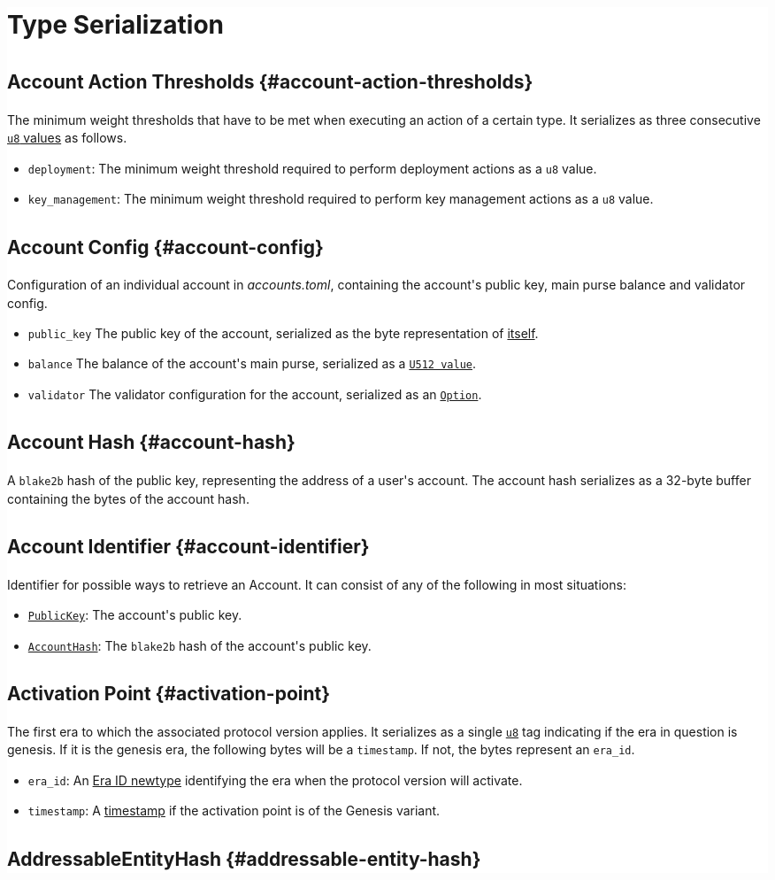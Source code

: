 # Type Serialization

## Account Action Thresholds {#account-action-thresholds}

The minimum weight thresholds that have to be met when executing an action of a certain type. It serializes as three consecutive [`u8` values](./primitives.md#clvalue-numeric) as follows.

-   `deployment`: The minimum weight threshold required to perform deployment actions as a `u8` value.

-   `key_management`: The minimum weight threshold required to perform key management actions as a `u8` value.

## Account Config {#account-config}

Configuration of an individual account in *accounts.toml*, containing the account's public key, main purse balance and validator config.

-   `public_key` The public key of the account, serialized as the byte representation of [itself](./primitives.md#clvalue-publickey).

-   `balance` The balance of the account's main purse, serialized as a [`U512 value`](./primitives.md#clvalue-numeric).

-   `validator` The validator configuration for the account, serialized as an [`Option`](./primitives.md#clvalue-option).

## Account Hash {#account-hash}

A `blake2b` hash of the public key, representing the address of a user's account. The account hash serializes as a 32-byte buffer containing the bytes of the account hash.

## Account Identifier {#account-identifier}

Identifier for possible ways to retrieve an Account. It can consist of any of the following in most situations:

- [`PublicKey`](#publickey): The account's public key.

- [`AccountHash`](#account-hash): The `blake2b` hash of the account's public key.

## Activation Point {#activation-point}

The first era to which the associated protocol version applies. It serializes as a single [`u8`](./primitives.md#clvalue-numeric) tag indicating if the era in question is genesis. If it is the genesis era, the following bytes will be a `timestamp`. If not, the bytes represent an `era_id`.

-   `era_id`: An [Era ID newtype](#eraid) identifying the era when the protocol version will activate.

-   `timestamp`: A [timestamp](#timestamp) if the activation point is of the Genesis variant.

## AddressableEntityHash {#addressable-entity-hash}
